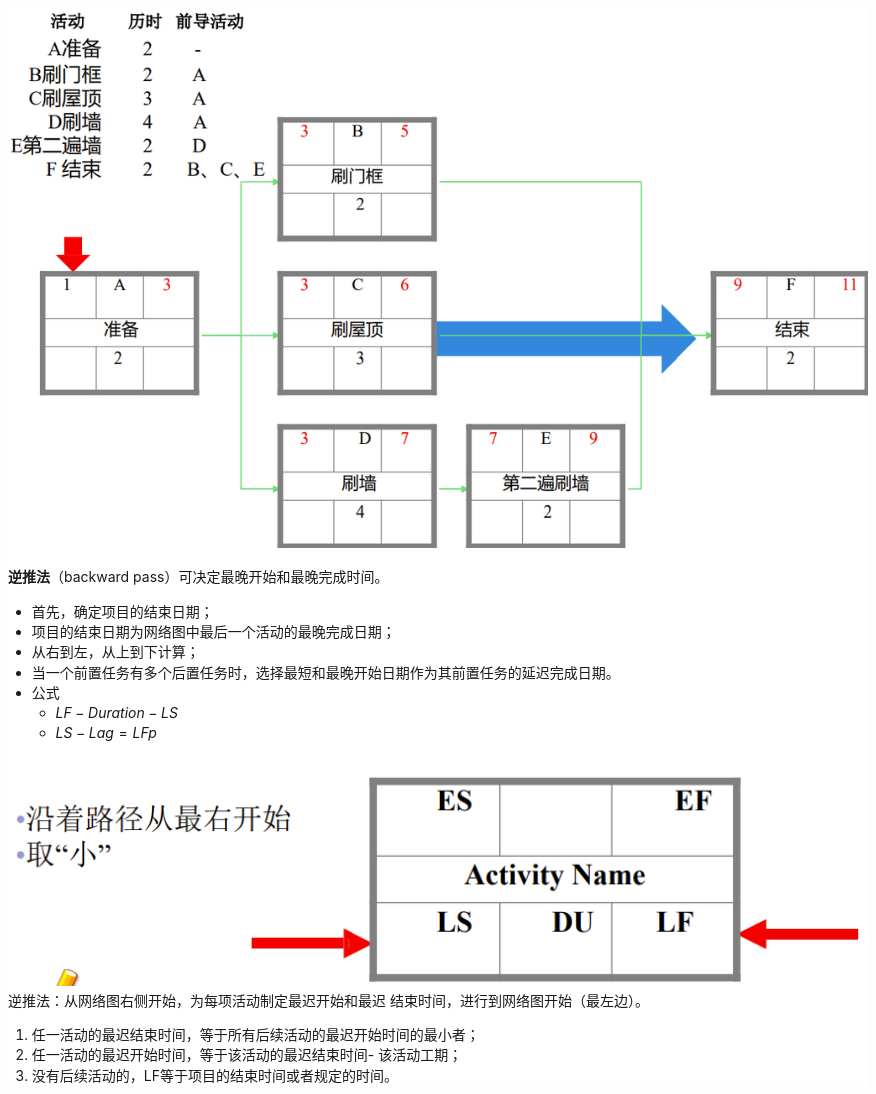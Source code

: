 ![1669909903443](image/第6章项目时间管理/1669909903443.png)

**逆推法**（backward pass）可决定最晚开始和最晚完成时间。
- 首先，确定项目的结束日期；
- 项目的结束日期为网络图中最后一个活动的最晚完成日期；
- 从右到左，从上到下计算；
- 当一个前置任务有多个后置任务时，选择最短和最晚开始日期作为其前置任务的延迟完成日期。
- 公式
  - $LF-Duration-LS$
  - $LS-Lag=LFp$

![1669910020674](image/第6章项目时间管理/1669910020674.png)
逆推法：从网络图右侧开始，为每项活动制定最迟开始和最迟 结束时间，进行到网络图开始（最左边）。
1. 任一活动的最迟结束时间，等于所有后续活动的最迟开始时间的最小者；
2. 任一活动的最迟开始时间，等于该活动的最迟结束时间- 该活动工期；
3. 没有后续活动的，LF等于项目的结束时间或者规定的时间。
